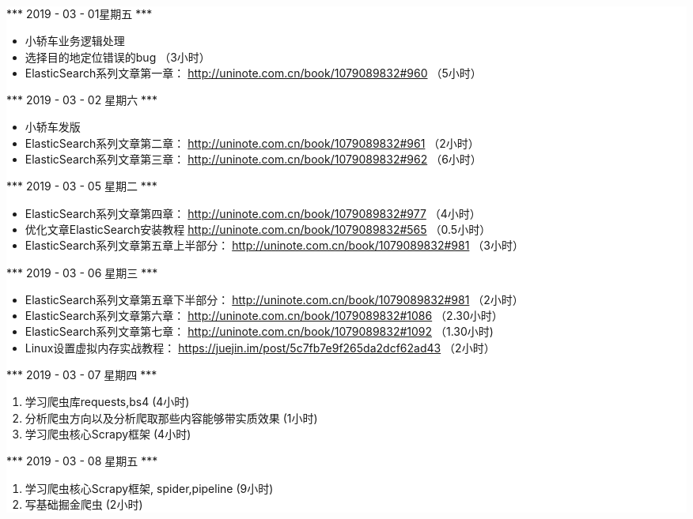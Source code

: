 *** 2019 - 03 - 01星期五 ***
- 小轿车业务逻辑处理
- 选择目的地定位错误的bug
（3小时）
- ElasticSearch系列文章第一章：
http://uninote.com.cn/book/1079089832#960
（5小时）

*** 2019 - 03 - 02 星期六 ***
- 小轿车发版
- ElasticSearch系列文章第二章：
http://uninote.com.cn/book/1079089832#961
（2小时）
- ElasticSearch系列文章第三章：
http://uninote.com.cn/book/1079089832#962
（6小时）

*** 2019 - 03 - 05 星期二 ***
- ElasticSearch系列文章第四章：
http://uninote.com.cn/book/1079089832#977
（4小时）
- 优化文章ElasticSearch安装教程
http://uninote.com.cn/book/1079089832#565
（0.5小时）
- ElasticSearch系列文章第五章上半部分：
http://uninote.com.cn/book/1079089832#981
（3小时）

*** 2019 - 03 - 06 星期三 ***
- ElasticSearch系列文章第五章下半部分：
http://uninote.com.cn/book/1079089832#981
（2小时）
- ElasticSearch系列文章第六章：
http://uninote.com.cn/book/1079089832#1086
（2.30小时）
- ElasticSearch系列文章第七章：
http://uninote.com.cn/book/1079089832#1092
（1.30小时)
- Linux设置虚拟内存实战教程：
https://juejin.im/post/5c7fb7e9f265da2dcf62ad43
（2小时）

*** 2019 - 03 - 07 星期四 ***
1. 学习爬虫库requests,bs4
(4小时)
2. 分析爬虫方向以及分析爬取那些内容能够带实质效果
(1小时)
3. 学习爬虫核心Scrapy框架
(4小时)

*** 2019 - 03 - 08 星期五 ***
1. 学习爬虫核心Scrapy框架, spider,pipeline
(9小时)
2. 写基础掘金爬虫
(2小时)
